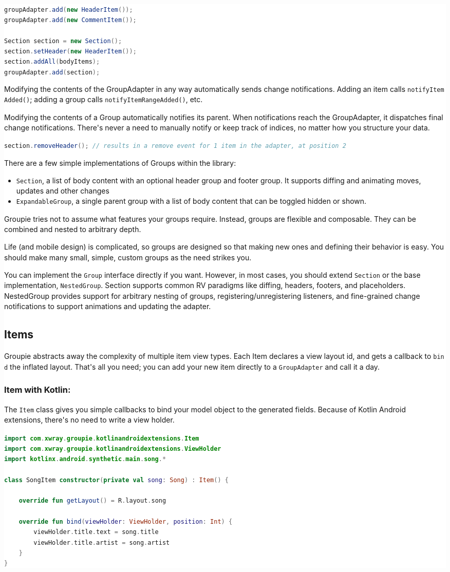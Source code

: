 ```java
groupAdapter.add(new HeaderItem());
groupAdapter.add(new CommentItem());

Section section = new Section();
section.setHeader(new HeaderItem());
section.addAll(bodyItems);
groupAdapter.add(section);
```
    
Modifying the contents of the GroupAdapter in any way automatically sends change notifications.  Adding an item calls `notifyItemAdded()`; adding a group calls `notifyItemRangeAdded()`, etc.

Modifying the contents of a Group automatically notifies its parent.  When notifications reach the GroupAdapter, it dispatches final change notifications.  There's never a need to manually notify or keep track of indices, no matter how you structure your data.

```java
section.removeHeader(); // results in a remove event for 1 item in the adapter, at position 2
```
    
There are a few simple implementations of Groups within the library:
- `Section`, a list of body content with an optional header group and footer group.  It supports diffing and animating moves, updates and other changes
- `ExpandableGroup`, a single parent group with a list of body content that can be toggled hidden or shown.
    
Groupie tries not to assume what features your groups require.  Instead, groups are flexible and composable.  They can be combined and nested to arbitrary depth.  
    
Life (and mobile design) is complicated, so groups are designed so that making new ones and defining their behavior is easy. You should make many small, simple, custom groups as the need strikes you.

You can implement the `Group` interface directly if you want.  However, in most cases, you should extend `Section` or the base implementation, `NestedGroup`.  Section supports common RV paradigms like diffing, headers, footers, and placeholders.  NestedGroup provides support for arbitrary nesting of groups, registering/unregistering listeners, and fine-grained change notifications to support animations and updating the adapter.
    
## Items

Groupie abstracts away the complexity of multiple item view types.  Each Item declares a view layout id, and gets a callback to `bind` the inflated layout.  That's all you need; you can add your new item directly to a `GroupAdapter` and call it a day.

### Item with Kotlin:

The `Item` class gives you simple callbacks to bind your model object to the generated fields.  Because of Kotlin Android extensions, there's no need to write a view holder.

```kotlin
import com.xwray.groupie.kotlinandroidextensions.Item
import com.xwray.groupie.kotlinandroidextensions.ViewHolder
import kotlinx.android.synthetic.main.song.*

class SongItem constructor(private val song: Song) : Item() {

    override fun getLayout() = R.layout.song

    override fun bind(viewHolder: ViewHolder, position: Int) {
        viewHolder.title.text = song.title
        viewHolder.title.artist = song.artist
    }
}
```
